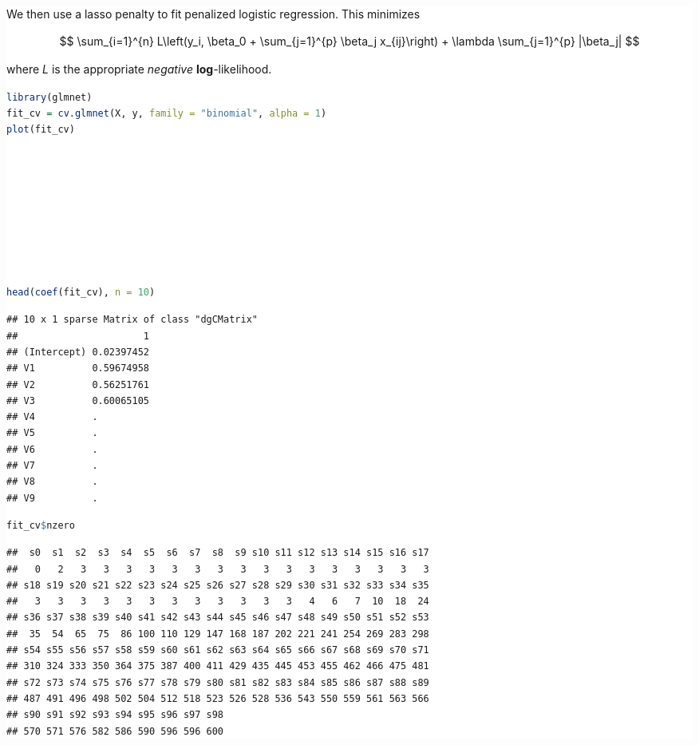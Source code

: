 We then use a lasso penalty to fit penalized logistic regression. This minimizes

$$
\sum_{i=1}^{n} L\left(y_i, \beta_0 + \sum_{j=1}^{p} \beta_j x_{ij}\right) + \lambda \sum_{j=1}^{p} |\beta_j|
$$

where $L$ is the appropriate *negative* **log**-likelihood.


```r
library(glmnet)
fit_cv = cv.glmnet(X, y, family = "binomial", alpha = 1)
plot(fit_cv)
```

![](14-shrink_files/figure-latex/unnamed-chunk-15-1.pdf) 


```r
head(coef(fit_cv), n = 10)
```

```
## 10 x 1 sparse Matrix of class "dgCMatrix"
##                      1
## (Intercept) 0.02397452
## V1          0.59674958
## V2          0.56251761
## V3          0.60065105
## V4          .         
## V5          .         
## V6          .         
## V7          .         
## V8          .         
## V9          .
```


```r
fit_cv$nzero
```

```
##  s0  s1  s2  s3  s4  s5  s6  s7  s8  s9 s10 s11 s12 s13 s14 s15 s16 s17 
##   0   2   3   3   3   3   3   3   3   3   3   3   3   3   3   3   3   3 
## s18 s19 s20 s21 s22 s23 s24 s25 s26 s27 s28 s29 s30 s31 s32 s33 s34 s35 
##   3   3   3   3   3   3   3   3   3   3   3   3   4   6   7  10  18  24 
## s36 s37 s38 s39 s40 s41 s42 s43 s44 s45 s46 s47 s48 s49 s50 s51 s52 s53 
##  35  54  65  75  86 100 110 129 147 168 187 202 221 241 254 269 283 298 
## s54 s55 s56 s57 s58 s59 s60 s61 s62 s63 s64 s65 s66 s67 s68 s69 s70 s71 
## 310 324 333 350 364 375 387 400 411 429 435 445 453 455 462 466 475 481 
## s72 s73 s74 s75 s76 s77 s78 s79 s80 s81 s82 s83 s84 s85 s86 s87 s88 s89 
## 487 491 496 498 502 504 512 518 523 526 528 536 543 550 559 561 563 566 
## s90 s91 s92 s93 s94 s95 s96 s97 s98 
## 570 571 576 582 586 590 596 596 600
```
